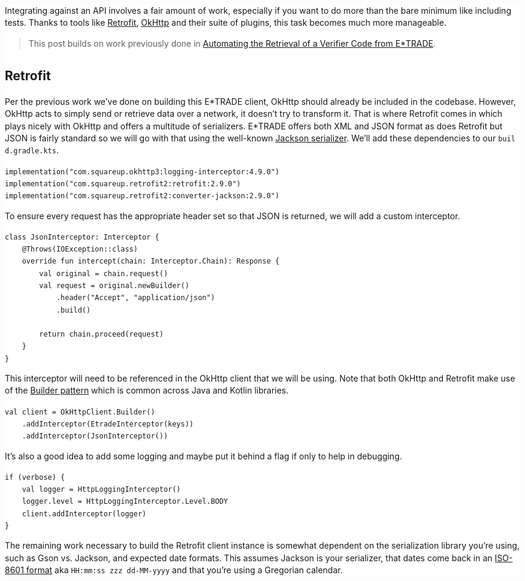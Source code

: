 [//]: # (zauthor: Sean Soper)
[//]: # (ztitle: Using Retrofit to Integrate with an API)
[//]: # (zsubtitle: Building out a full-featured client complete with tests)
[//]: # (zimage: https://unsplash.com/photos/EYKW9T91_zw)
[//]: # (ztags: kotlin, batil, etrade, api, okhttp, retrofit, testing, jackson)

Integrating against an API involves a fair amount of work, especially if you want to do more than the bare minimum like including tests. Thanks to tools like [Retrofit](https://medium.com/tompee/creating-your-own-http-api-wrapper-library-retrofit-2-bc86dfc11b1c), [OkHttp](https://medium.com/swlh/okhttp-interceptors-with-retrofit-2dcc322cc3f3) and their suite of plugins, this task becomes much more manageable.

> This post builds on work previously done in [Automating the Retrieval of a Verifier Code from E*TRADE](/blog/automating_retrieval_verifier_code_etrade.html).

## Retrofit

Per the previous work we’ve done on building this E\*TRADE client, OkHttp should already be included in the codebase. However, OkHttp acts to simply send or retrieve data over a network, it doesn’t try to transform it. That is where Retrofit comes in which plays nicely with OkHttp and offers a multitude of serializers. E\*TRADE offers both XML and JSON format as does Retrofit but JSON is fairly standard so we will go with that using the well-known [Jackson serializer](https://github.com/FasterXML/jackson). We’ll add these dependencies to our `build.gradle.kts`.

    implementation("com.squareup.okhttp3:logging-interceptor:4.9.0")
    implementation("com.squareup.retrofit2:retrofit:2.9.0")
    implementation("com.squareup.retrofit2:converter-jackson:2.9.0")

To ensure every request has the appropriate header set so that JSON is returned, we will add a custom interceptor.

    class JsonInterceptor: Interceptor {
        @Throws(IOException::class)
        override fun intercept(chain: Interceptor.Chain): Response {
            val original = chain.request()
            val request = original.newBuilder()
                .header("Accept", "application/json")
                .build()
                
            return chain.proceed(request)
        }
    } 

This interceptor will need to be referenced in the OkHttp client that we will be using. Note that both OkHttp and Retrofit make use of the [Builder pattern](https://www.baeldung.com/kotlin/builder-pattern) which is common across Java and Kotlin libraries.

    val client = OkHttpClient.Builder()
        .addInterceptor(EtradeInterceptor(keys))	            
        .addInterceptor(JsonInterceptor())

It’s also a good idea to add some logging and maybe put it behind a flag if only to help in debugging.

    if (verbose) {
        val logger = HttpLoggingInterceptor()
        logger.level = HttpLoggingInterceptor.Level.BODY
        client.addInterceptor(logger)
    }

The remaining work necessary to build the Retrofit client instance is somewhat dependent on the serialization library you’re using, such as Gson vs. Jackson, and expected date formats. This assumes Jackson is your serializer, that dates come back in an [ISO-8601 format](https://en.wikipedia.org/wiki/ISO_8601) aka `HH:mm:ss zzz dd-MM-yyyy` and that you’re using a Gregorian calendar.
